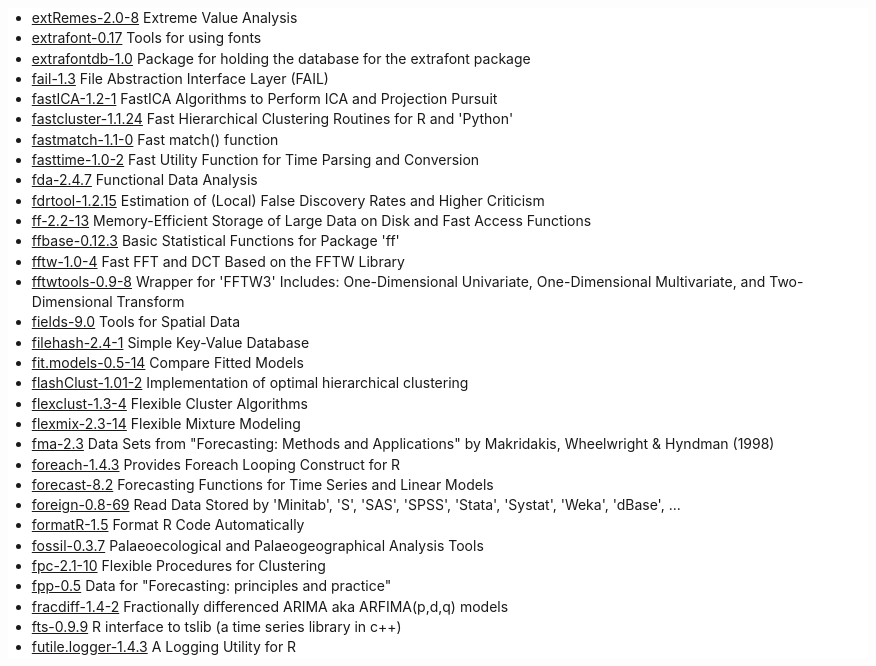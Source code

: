   * [extRemes-2.0-8](https://cran.r-project.org/web/packages/extRemes/index.html) Extreme Value Analysis
  * [extrafont-0.17](https://cran.r-project.org/web/packages/extrafont/index.html) Tools for using fonts
  * [extrafontdb-1.0](https://cran.r-project.org/web/packages/extrafontdb/index.html) Package for holding the database for the extrafont package
  * [fail-1.3](https://cran.r-project.org/web/packages/fail/index.html) File Abstraction Interface Layer (FAIL)
  * [fastICA-1.2-1](https://cran.r-project.org/web/packages/fastICA/index.html) FastICA Algorithms to Perform ICA and Projection Pursuit
  * [fastcluster-1.1.24](https://cran.r-project.org/web/packages/fastcluster/index.html) Fast Hierarchical Clustering Routines for R and 'Python'
  * [fastmatch-1.1-0](https://cran.r-project.org/web/packages/fastmatch/index.html) Fast match() function
  * [fasttime-1.0-2](https://cran.r-project.org/web/packages/fasttime/index.html) Fast Utility Function for Time Parsing and Conversion
  * [fda-2.4.7](https://cran.r-project.org/web/packages/fda/index.html) Functional Data Analysis
  * [fdrtool-1.2.15](https://cran.r-project.org/web/packages/fdrtool/index.html) Estimation of (Local) False Discovery Rates and Higher Criticism
  * [ff-2.2-13](https://cran.r-project.org/web/packages/ff/index.html) Memory-Efficient Storage of Large Data on Disk and Fast Access
Functions
  * [ffbase-0.12.3](https://cran.r-project.org/web/packages/ffbase/index.html) Basic Statistical Functions for Package 'ff'
  * [fftw-1.0-4](https://cran.r-project.org/web/packages/fftw/index.html) Fast FFT and DCT Based on the FFTW Library
  * [fftwtools-0.9-8](https://cran.r-project.org/web/packages/fftwtools/index.html) Wrapper for 'FFTW3' Includes: One-Dimensional Univariate,
One-Dimensional Multivariate, and Two-Dimensional Transform
  * [fields-9.0](https://cran.r-project.org/web/packages/fields/index.html) Tools for Spatial Data
  * [filehash-2.4-1](https://cran.r-project.org/web/packages/filehash/index.html) Simple Key-Value Database
  * [fit.models-0.5-14](https://cran.r-project.org/web/packages/fit.models/index.html) Compare Fitted Models
  * [flashClust-1.01-2](https://cran.r-project.org/web/packages/flashClust/index.html) Implementation of optimal hierarchical clustering
  * [flexclust-1.3-4](https://cran.r-project.org/web/packages/flexclust/index.html) Flexible Cluster Algorithms
  * [flexmix-2.3-14](https://cran.r-project.org/web/packages/flexmix/index.html) Flexible Mixture Modeling
  * [fma-2.3](https://cran.r-project.org/web/packages/fma/index.html) Data Sets from "Forecasting: Methods and Applications" by
Makridakis, Wheelwright & Hyndman (1998)
  * [foreach-1.4.3](https://cran.r-project.org/web/packages/foreach/index.html) Provides Foreach Looping Construct for R
  * [forecast-8.2](https://cran.r-project.org/web/packages/forecast/index.html) Forecasting Functions for Time Series and Linear Models
  * [foreign-0.8-69](https://cran.r-project.org/web/packages/foreign/index.html) Read Data Stored by 'Minitab', 'S', 'SAS', 'SPSS', 'Stata',
'Systat', 'Weka', 'dBase', ...
  * [formatR-1.5](https://cran.r-project.org/web/packages/formatR/index.html) Format R Code Automatically
  * [fossil-0.3.7](https://cran.r-project.org/web/packages/fossil/index.html) Palaeoecological and Palaeogeographical Analysis Tools
  * [fpc-2.1-10](https://cran.r-project.org/web/packages/fpc/index.html) Flexible Procedures for Clustering
  * [fpp-0.5](https://cran.r-project.org/web/packages/fpp/index.html) Data for "Forecasting: principles and practice"
  * [fracdiff-1.4-2](https://cran.r-project.org/web/packages/fracdiff/index.html) Fractionally differenced ARIMA aka ARFIMA(p,d,q) models
  * [fts-0.9.9](https://cran.r-project.org/web/packages/fts/index.html) R interface to tslib (a time series library in c++)
  * [futile.logger-1.4.3](https://cran.r-project.org/web/packages/futile.logger/index.html) A Logging Utility for R
